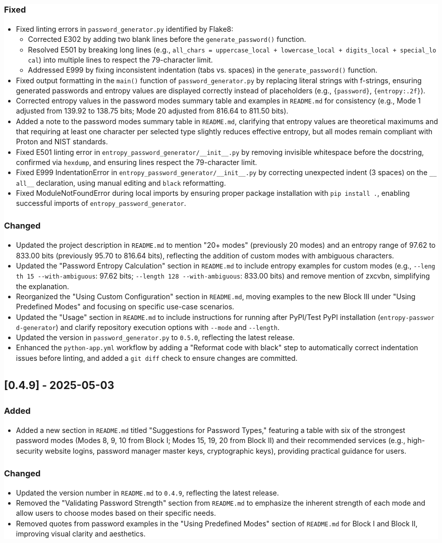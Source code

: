 ### Fixed
- Fixed linting errors in `password_generator.py` identified by Flake8:
  - Corrected E302 by adding two blank lines before the `generate_password()` function.
  - Resolved E501 by breaking long lines (e.g., `all_chars = uppercase_local + lowercase_local + digits_local + special_local`) into multiple lines to respect the 79-character limit.
  - Addressed E999 by fixing inconsistent indentation (tabs vs. spaces) in the `generate_password()` function.
- Fixed output formatting in the `main()` function of `password_generator.py` by replacing literal strings with f-strings, ensuring generated passwords and entropy values are displayed correctly instead of placeholders (e.g., `{password}`, `{entropy:.2f}`).
- Corrected entropy values in the password modes summary table and examples in `README.md` for consistency (e.g., Mode 1 adjusted from 139.92 to 138.75 bits; Mode 20 adjusted from 816.64 to 811.50 bits).
- Added a note to the password modes summary table in `README.md`, clarifying that entropy values are theoretical maximums and that requiring at least one character per selected type slightly reduces effective entropy, but all modes remain compliant with Proton and NIST standards.
- Fixed E501 linting error in `entropy_password_generator/__init__.py` by removing invisible whitespace before the docstring, confirmed via `hexdump`, and ensuring lines respect the 79-character limit.
- Fixed E999 IndentationError in `entropy_password_generator/__init__.py` by correcting unexpected indent (3 spaces) on the `__all__` declaration, using manual editing and `black` reformatting.
- Fixed ModuleNotFoundError during local imports by ensuring proper package installation with `pip install .`, enabling successful imports of `entropy_password_generator`.

### Changed
- Updated the project description in `README.md` to mention "20+ modes" (previously 20 modes) and an entropy range of 97.62 to 833.00 bits (previously 95.70 to 816.64 bits), reflecting the addition of custom modes with ambiguous characters.
- Updated the "Password Entropy Calculation" section in `README.md` to include entropy examples for custom modes (e.g., `--length 15 --with-ambiguous`: 97.62 bits; `--length 128 --with-ambiguous`: 833.00 bits) and remove mention of zxcvbn, simplifying the explanation.
- Reorganized the "Using Custom Configuration" section in `README.md`, moving examples to the new Block III under "Using Predefined Modes" and focusing on specific use-case scenarios.
- Updated the "Usage" section in `README.md` to include instructions for running after PyPI/Test PyPI installation (`entropy-password-generator`) and clarify repository execution options with `--mode` and `--length`.
- Updated the version in `password_generator.py` to `0.5.0`, reflecting the latest release.
- Enhanced the `python-app.yml` workflow by adding a "Reformat code with black" step to automatically correct indentation issues before linting, and added a `git diff` check to ensure changes are committed.

## [0.4.9] - 2025-05-03

### Added
- Added a new section in `README.md` titled "Suggestions for Password Types," featuring a table with six of the strongest password modes (Modes 8, 9, 10 from Block I; Modes 15, 19, 20 from Block II) and their recommended services (e.g., high-security website logins, password manager master keys, cryptographic keys), providing practical guidance for users.

### Changed
- Updated the version number in `README.md` to `0.4.9`, reflecting the latest release.
- Removed the "Validating Password Strength" section from `README.md` to emphasize the inherent strength of each mode and allow users to choose modes based on their specific needs.
- Removed quotes from password examples in the "Using Predefined Modes" section of `README.md` for Block I and Block II, improving visual clarity and aesthetics.
